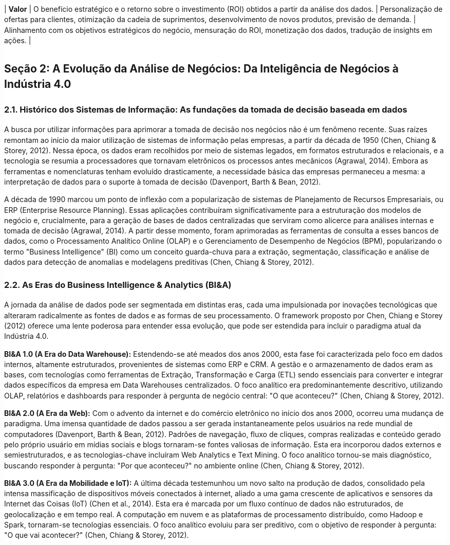 | **Valor** | O benefício estratégico e o retorno sobre o investimento (ROI) obtidos a partir da análise dos dados. | Personalização de ofertas para clientes, otimização da cadeia de suprimentos, desenvolvimento de novos produtos, previsão de demanda. | Alinhamento com os objetivos estratégicos do negócio, mensuração do ROI, monetização dos dados, tradução de insights em ações. |

## Seção 2: A Evolução da Análise de Negócios: Da Inteligência de Negócios à Indústria 4.0

### 2.1. Histórico dos Sistemas de Informação: As fundações da tomada de decisão baseada em dados

A busca por utilizar informações para aprimorar a tomada de decisão nos negócios não é um fenômeno recente. Suas raízes remontam ao início da maior utilização de sistemas de informação pelas empresas, a partir da década de 1950 (Chen, Chiang & Storey, 2012). Nessa época, os dados eram recolhidos por meio de sistemas legados, em formatos estruturados e relacionais, e a tecnologia se resumia a processadores que tornavam eletrônicos os processos antes mecânicos (Agrawal, 2014). Embora as ferramentas e nomenclaturas tenham evoluído drasticamente, a necessidade básica das empresas permaneceu a mesma: a interpretação de dados para o suporte à tomada de decisão (Davenport, Barth & Bean, 2012).

A década de 1990 marcou um ponto de inflexão com a popularização de sistemas de Planejamento de Recursos Empresariais, ou ERP (Enterprise Resource Planning). Essas aplicações contribuíram significativamente para a estruturação dos modelos de negócio e, crucialmente, para a geração de bases de dados centralizadas que serviram como alicerce para análises internas e tomada de decisão (Agrawal, 2014). A partir desse momento, foram aprimoradas as ferramentas de consulta a esses bancos de dados, como o Processamento Analítico Online (OLAP) e o Gerenciamento de Desempenho de Negócios (BPM), popularizando o termo "Business Intelligence" (BI) como um conceito guarda-chuva para a extração, segmentação, classificação e análise de dados para detecção de anomalias e modelagens preditivas (Chen, Chiang & Storey, 2012).

### 2.2. As Eras do Business Intelligence & Analytics (BI&A)

A jornada da análise de dados pode ser segmentada em distintas eras, cada uma impulsionada por inovações tecnológicas que alteraram radicalmente as fontes de dados e as formas de seu processamento. O framework proposto por Chen, Chiang e Storey (2012) oferece uma lente poderosa para entender essa evolução, que pode ser estendida para incluir o paradigma atual da Indústria 4.0.

**BI&A 1.0 (A Era do Data Warehouse):** Estendendo-se até meados dos anos 2000, esta fase foi caracterizada pelo foco em dados internos, altamente estruturados, provenientes de sistemas como ERP e CRM. A gestão e o armazenamento de dados eram as bases, com tecnologias como ferramentas de Extração, Transformação e Carga (ETL) sendo essenciais para converter e integrar dados específicos da empresa em Data Warehouses centralizados. O foco analítico era predominantemente descritivo, utilizando OLAP, relatórios e dashboards para responder à pergunta de negócio central: "O que aconteceu?" (Chen, Chiang & Storey, 2012).

**BI&A 2.0 (A Era da Web):** Com o advento da internet e do comércio eletrônico no início dos anos 2000, ocorreu uma mudança de paradigma. Uma imensa quantidade de dados passou a ser gerada instantaneamente pelos usuários na rede mundial de computadores (Davenport, Barth & Bean, 2012). Padrões de navegação, fluxo de cliques, compras realizadas e conteúdo gerado pelo próprio usuário em mídias sociais e blogs tornaram-se fontes valiosas de informação. Esta era incorporou dados externos e semiestruturados, e as tecnologias-chave incluíram Web Analytics e Text Mining. O foco analítico tornou-se mais diagnóstico, buscando responder à pergunta: "Por que aconteceu?" no ambiente online (Chen, Chiang & Storey, 2012).

**BI&A 3.0 (A Era da Mobilidade e IoT):** A última década testemunhou um novo salto na produção de dados, consolidado pela intensa massificação de dispositivos móveis conectados à internet, aliado a uma gama crescente de aplicativos e sensores da Internet das Coisas (IoT) (Chen et al., 2014). Esta era é marcada por um fluxo contínuo de dados não estruturados, de geolocalização e em tempo real. A computação em nuvem e as plataformas de processamento distribuído, como Hadoop e Spark, tornaram-se tecnologias essenciais. O foco analítico evoluiu para ser preditivo, com o objetivo de responder à pergunta: "O que vai acontecer?" (Chen, Chiang & Storey, 2012).

